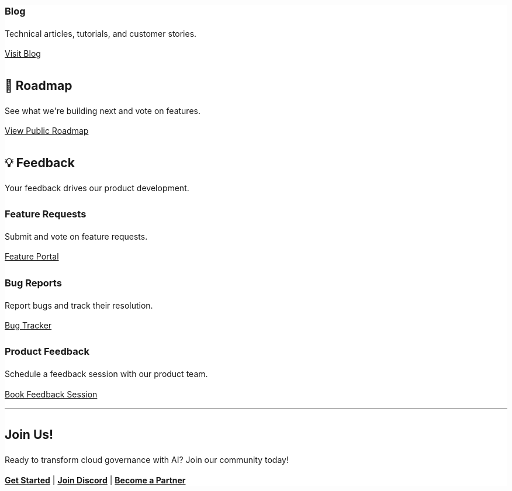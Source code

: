 ### Blog
Technical articles, tutorials, and customer stories.

[Visit Blog](https://blog.policycortex.com)

## 🚀 Roadmap

See what we're building next and vote on features.

[View Public Roadmap](https://policycortex.com/roadmap)

## 💡 Feedback

Your feedback drives our product development.

### Feature Requests
Submit and vote on feature requests.

[Feature Portal](https://feedback.policycortex.com)

### Bug Reports
Report bugs and track their resolution.

[Bug Tracker](https://github.com/policycortex/policycortex/issues)

### Product Feedback
Schedule a feedback session with our product team.

[Book Feedback Session](https://calendly.com/policycortex/feedback)

---

## Join Us!

Ready to transform cloud governance with AI? Join our community today!

**[Get Started](https://policycortex.com/signup)** | **[Join Discord](https://discord.gg/policycortex)** | **[Become a Partner](mailto:partners@policycortex.com)**